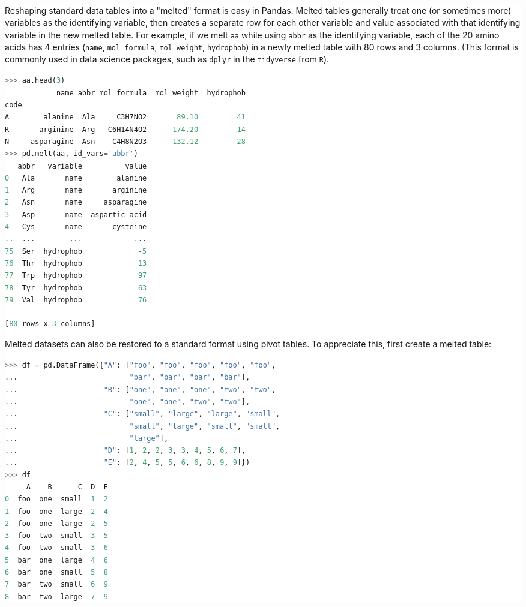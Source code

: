 Reshaping standard data tables into a "melted" format is easy in Pandas. Melted tables generally treat one (or sometimes more) variables as the identifying variable, then creates a separate row for each other variable and value associated with that identifying variable in the new melted table. For example, if we melt `aa` while using `abbr` as the identifying variable, each of the 20 amino acids has 4 entries (`name`, `mol_formula`, `mol_weight`, `hydrophob`) in a newly melted table with 80 rows and 3 columns. (This format is commonly used in data science packages, such as `dplyr` in the `tidyverse` from `R`).

```python
>>> aa.head(3)
            name abbr mol_formula  mol_weight  hydrophob
code
A        alanine  Ala     C3H7NO2       89.10         41
R       arginine  Arg   C6H14N4O2      174.20        -14
N     asparagine  Asn    C4H8N2O3      132.12        -28
>>> pd.melt(aa, id_vars='abbr')
   abbr   variable          value
0   Ala       name        alanine
1   Arg       name       arginine
2   Asn       name     asparagine
3   Asp       name  aspartic acid
4   Cys       name       cysteine
..  ...        ...            ...
75  Ser  hydrophob             -5
76  Thr  hydrophob             13
77  Trp  hydrophob             97
78  Tyr  hydrophob             63
79  Val  hydrophob             76

[80 rows x 3 columns]
```

Melted datasets can also be restored to a standard format using pivot tables. To appreciate this, first create a melted table:

```python
>>> df = pd.DataFrame({"A": ["foo", "foo", "foo", "foo", "foo",
...                          "bar", "bar", "bar", "bar"],
...                    "B": ["one", "one", "one", "two", "two",
...                          "one", "one", "two", "two"],
...                    "C": ["small", "large", "large", "small",
...                          "small", "large", "small", "small",
...                          "large"],
...                    "D": [1, 2, 2, 3, 3, 4, 5, 6, 7],
...                    "E": [2, 4, 5, 5, 6, 6, 8, 9, 9]})
>>> df
     A    B      C  D  E
0  foo  one  small  1  2
1  foo  one  large  2  4
2  foo  one  large  2  5
3  foo  two  small  3  5
4  foo  two  small  3  6
5  bar  one  large  4  6
6  bar  one  small  5  8
7  bar  two  small  6  9
8  bar  two  large  7  9
```
